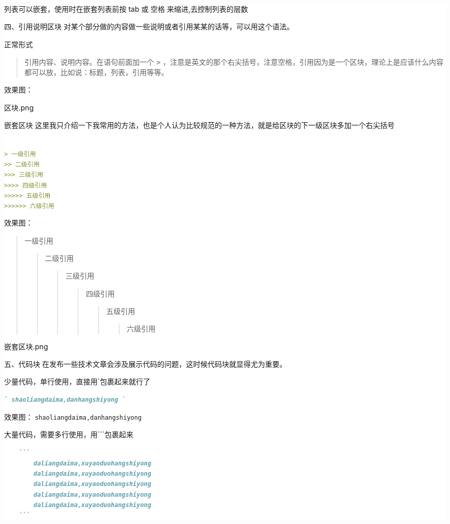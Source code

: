 

列表可以嵌套，使用时在嵌套列表前按 tab 或 空格 来缩进,去控制列表的层数

四、引用说明区块
对某个部分做的内容做一些说明或者引用某某的话等，可以用这个语法。

正常形式

> 引用内容、说明内容。在语句前面加一个 > ，注意是英文的那个右尖括号，注意空格，引用因为是一个区块，理论上是应该什么内容都可以放，比如说：标题，列表，引用等等。



效果图：




区块.png


嵌套区块
这里我只介绍一下我常用的方法，也是个人认为比较规范的一种方法，就是给区块的下一级区块多加一个右尖括号
```markdown

> 一级引用
>> 二级引用
>>> 三级引用
>>>> 四级引用
>>>>> 五级引用
>>>>>> 六级引用
```


效果图：

> 一级引用
>> 二级引用
>>> 三级引用
>>>> 四级引用
>>>>> 五级引用
>>>>>> 六级引用



嵌套区块.png

五、代码块
在发布一些技术文章会涉及展示代码的问题，这时候代码块就显得尤为重要。

少量代码，单行使用，直接用`包裹起来就行了
```markdown
` shaoliangdaima,danhangshiyong `
```


效果图：
` shaoliangdaima,danhangshiyong `





大量代码，需要多行使用，用```包裹起来
```markdown
    ```
        daliangdaima,xuyaoduohangshiyong
        daliangdaima,xuyaoduohangshiyong
        daliangdaima,xuyaoduohangshiyong
        daliangdaima,xuyaoduohangshiyong
        daliangdaima,xuyaoduohangshiyong
    ```
```
